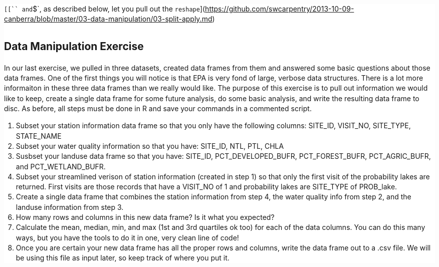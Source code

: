 ``` [[`` and ```\$\`, as described below, let you pull out the
`reshape`](https://github.com/swcarpentry/2013-10-09-canberra/blob/master/03-data-manipulation/03-split-apply.md)

Data Manipulation Exercise
--------------------------

In our last exercise, we pulled in three datasets, created data frames
from them and answered some basic questions about those data frames. One
of the first things you will notice is that EPA is very fond of large,
verbose data structures. There is a lot more informaiton in these three
data frames than we really would like. The purpose of this exercise is
to pull out information we would like to keep, create a single data
frame for some future analysis, do some basic analysis, and write the
resulting data frame to disc. As before, all steps must be done in R and
save your commands in a commented script.

1.  Subset your station information data frame so that you only have the
    following columns: SITE\_ID, VISIT\_NO, SITE\_TYPE, STATE\_NAME
2.  Subset your water quality information so that you have: SITE\_ID,
    NTL, PTL, CHLA
3.  Susbset your landuse data frame so that you have: SITE\_ID,
    PCT\_DEVELOPED\_BUFR, PCT\_FOREST\_BUFR, PCT\_AGRIC\_BUFR, and
    PCT\_WETLAND\_BUFR.
4.  Subset your streamlined verison of station information (created in
    step 1) so that only the first visit of the probability lakes are
    returned. First visits are those records that have a VISIT\_NO of 1
    and probability lakes are SITE\_TYPE of PROB\_lake.
5.  Create a single data frame that combines the station information
    from step 4, the water quality info from step 2, and the landuse
    information from step 3.
6.  How many rows and columns in this new data frame? Is it what you
    expected?
7.  Calculate the mean, median, min, and max (1st and 3rd quartiles ok
    too) for each of the data columns. You can do this many ways, but
    you have the tools to do it in one, very clean line of code!
8.  Once you are certain your new data frame has all the proper rows and
    columns, write the data frame out to a .csv file. We will be using
    this file as input later, so keep track of where you put it.

